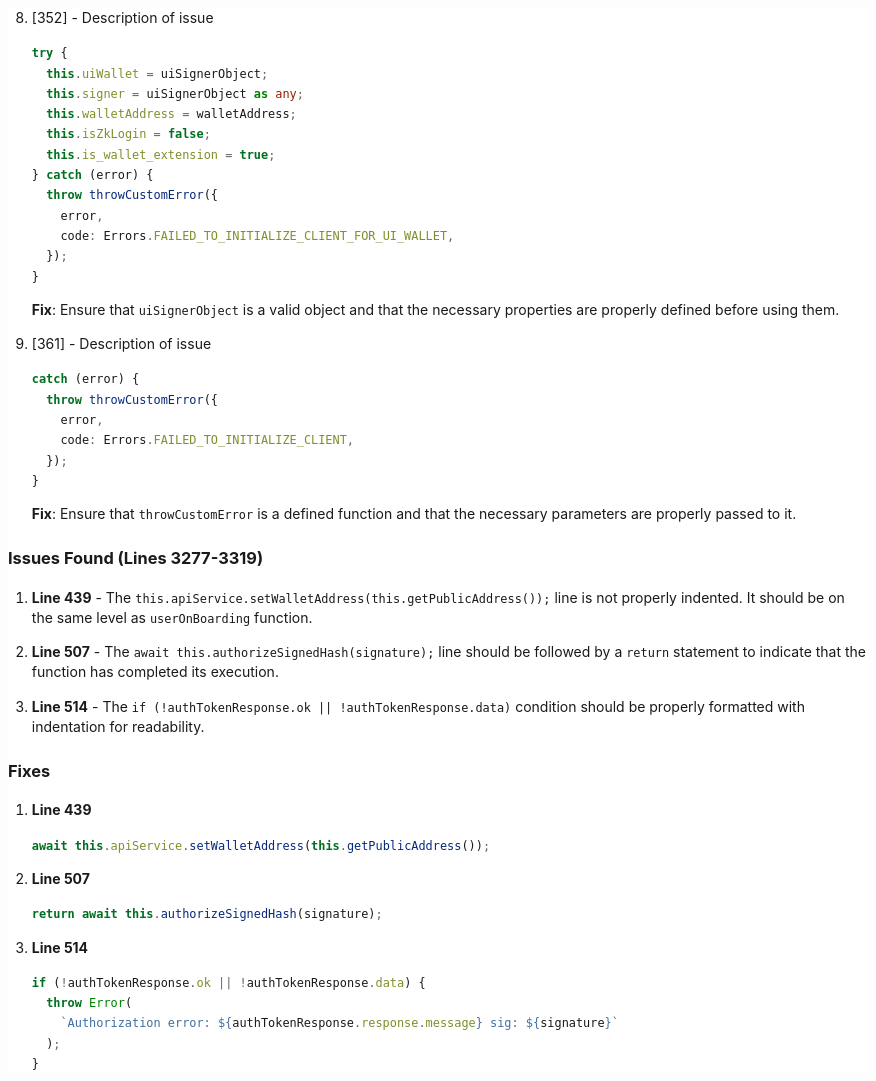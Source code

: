 8. [352] - Description of issue
   ```typescript
   try {
     this.uiWallet = uiSignerObject;
     this.signer = uiSignerObject as any;
     this.walletAddress = walletAddress;
     this.isZkLogin = false;
     this.is_wallet_extension = true;
   } catch (error) {
     throw throwCustomError({
       error,
       code: Errors.FAILED_TO_INITIALIZE_CLIENT_FOR_UI_WALLET,
     });
   }
   ```
   **Fix**: Ensure that `uiSignerObject` is a valid object and that the necessary properties are properly defined before using them.

9. [361] - Description of issue
   ```typescript
   catch (error) {
     throw throwCustomError({
       error,
       code: Errors.FAILED_TO_INITIALIZE_CLIENT,
     });
   }
   ```
   **Fix**: Ensure that `throwCustomError` is a defined function and that the necessary parameters are properly passed to it.

### Issues Found (Lines 3277-3319)

1. **Line 439** - The `this.apiService.setWalletAddress(this.getPublicAddress());` line is not properly indented. It should be on the same level as `userOnBoarding` function.

2. **Line 507** - The `await this.authorizeSignedHash(signature);` line should be followed by a `return` statement to indicate that the function has completed its execution.

3. **Line 514** - The `if (!authTokenResponse.ok || !authTokenResponse.data)` condition should be properly formatted with indentation for readability.

### Fixes

1. **Line 439**
   ```typescript
   await this.apiService.setWalletAddress(this.getPublicAddress());
   ```

2. **Line 507**
   ```typescript
   return await this.authorizeSignedHash(signature);
   ```

3. **Line 514**
   ```typescript
   if (!authTokenResponse.ok || !authTokenResponse.data) {
     throw Error(
       `Authorization error: ${authTokenResponse.response.message} sig: ${signature}`
     );
   }
   ```
